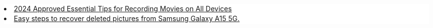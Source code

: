 <li><a href="https://screen-sharing-recording.techidaily.com/2024-approved-essential-tips-for-recording-movies-on-all-devices/"><u>2024 Approved  Essential Tips for Recording Movies on All Devices</u></a></li>
<li><a href="https://phone-solutions.techidaily.com/easy-steps-to-recover-deleted-pictures-from-samsung-galaxy-a15-5g-by-fonelab-android-recover-pictures/"><u>Easy steps to recover deleted pictures from Samsung Galaxy A15 5G.</u></a></li>
</ul></div>

